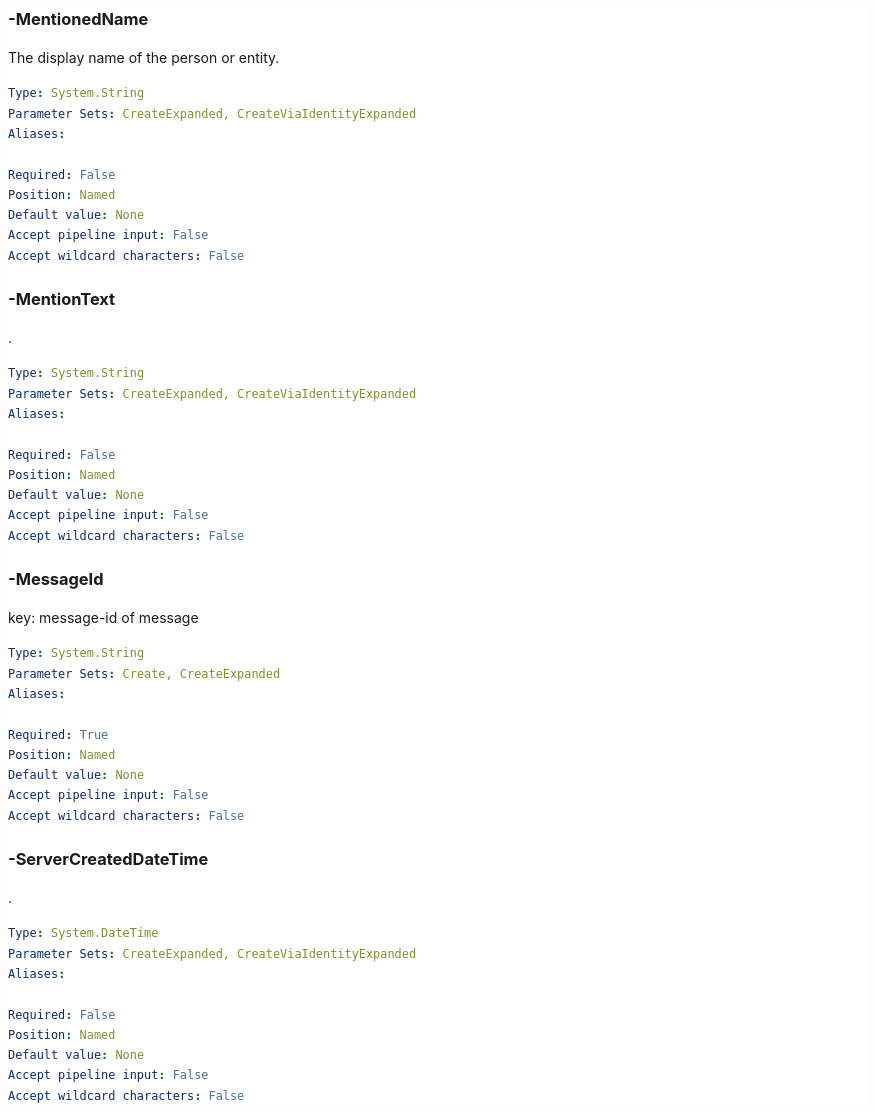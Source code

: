 ### -MentionedName
The display name of the person or entity.

```yaml
Type: System.String
Parameter Sets: CreateExpanded, CreateViaIdentityExpanded
Aliases:

Required: False
Position: Named
Default value: None
Accept pipeline input: False
Accept wildcard characters: False
```

### -MentionText
.

```yaml
Type: System.String
Parameter Sets: CreateExpanded, CreateViaIdentityExpanded
Aliases:

Required: False
Position: Named
Default value: None
Accept pipeline input: False
Accept wildcard characters: False
```

### -MessageId
key: message-id of message

```yaml
Type: System.String
Parameter Sets: Create, CreateExpanded
Aliases:

Required: True
Position: Named
Default value: None
Accept pipeline input: False
Accept wildcard characters: False
```

### -ServerCreatedDateTime
.

```yaml
Type: System.DateTime
Parameter Sets: CreateExpanded, CreateViaIdentityExpanded
Aliases:

Required: False
Position: Named
Default value: None
Accept pipeline input: False
Accept wildcard characters: False
```
